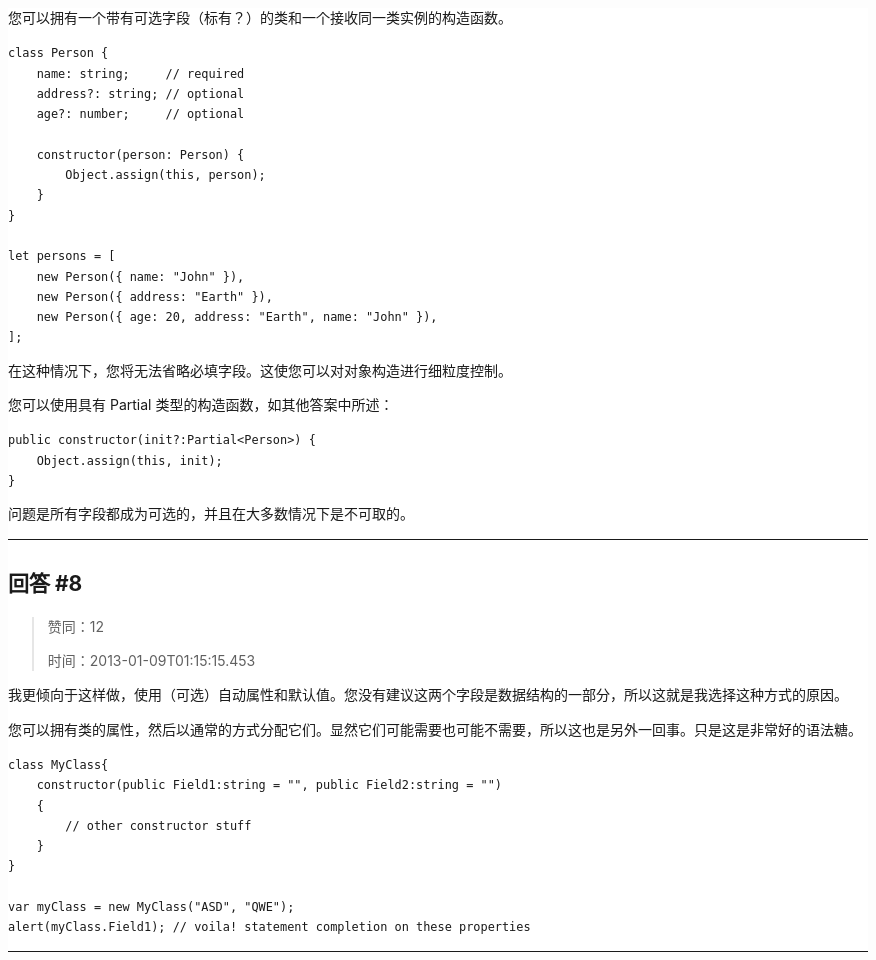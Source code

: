 您可以拥有一个带有可选字段（标有？）的类和一个接收同一类实例的构造函数。

```
class Person {
    name: string;     // required
    address?: string; // optional
    age?: number;     // optional

    constructor(person: Person) {
        Object.assign(this, person);
    }
}

let persons = [
    new Person({ name: "John" }),
    new Person({ address: "Earth" }),    
    new Person({ age: 20, address: "Earth", name: "John" }),
]; 
```

在这种情况下，您将无法省略必填字段。这使您可以对对象构造进行细粒度控制。

您可以使用具有 Partial 类型的构造函数，如其他答案中所述：

```
public constructor(init?:Partial<Person>) {
    Object.assign(this, init);
} 
```

问题是所有字段都成为可选的，并且在大多数情况下是不可取的。

* * *

## 回答 #8

> 赞同：12
> 
> 时间：2013-01-09T01:15:15.453

我更倾向于这样做，使用（可选）自动属性和默认值。您没有建议这两个字段是数据结构的一部分，所以这就是我选择这种方式的原因。

您可以拥有类的属性，然后以通常的方式分配它们。显然它们可能需要也可能不需要，所以这也是另外一回事。只是这是非常好的语法糖。

```
class MyClass{
    constructor(public Field1:string = "", public Field2:string = "")
    {
        // other constructor stuff
    }
}

var myClass = new MyClass("ASD", "QWE");
alert(myClass.Field1); // voila! statement completion on these properties 
```

* * *
